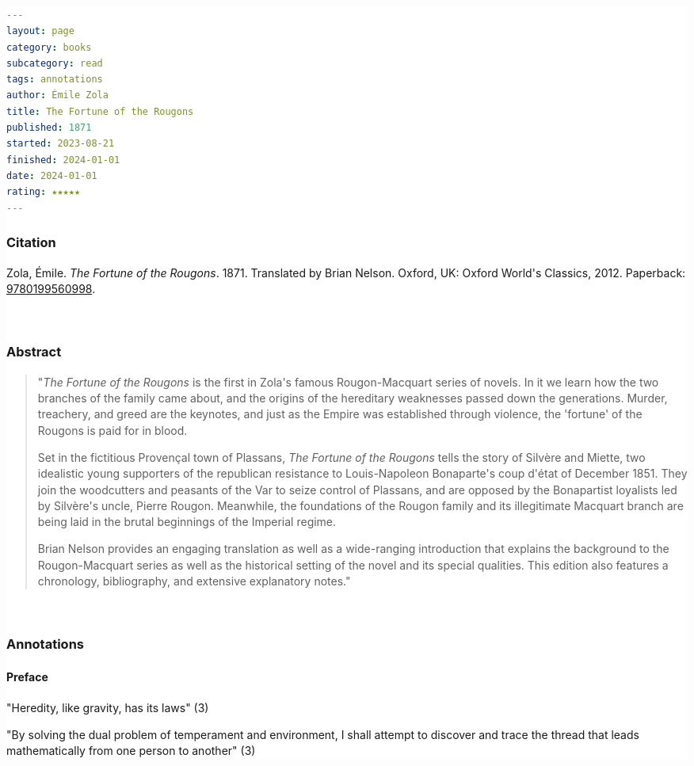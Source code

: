 ```yaml
---
layout: page
category: books
subcategory: read
tags: annotations
author: Émile Zola
title: The Fortune of the Rougons
published: 1871
started: 2023-08-21
finished: 2024-01-01
date: 2024-01-01
rating: ★★★★★
---
```


### Citation

Zola, Émile. *The Fortune of the Rougons*. 1871. Translated by Brian Nelson. Oxford, UK: Oxford World's Classics, 2012. Paperback: [9780199560998](https://global.oup.com/academic/product/the-fortune-of-the-rougons-9780199560998).

<br>


### Abstract

>"*The Fortune of the Rougons* is the first in Zola's famous Rougon-Macquart series of novels. In it we learn how the two branches of the family came about, and the origins of the hereditary weaknesses passed down the generations. Murder, treachery, and greed are the keynotes, and just as the Empire was established through violence, the 'fortune' of the Rougons is paid for in blood.
>
>Set in the fictitious Provençal town of Plassans, *The Fortune of the Rougons* tells the story of Silvère and Miette, two idealistic young supporters of the republican resistance to Louis-Napoleon Bonaparte's coup d'état of December 1851. They join the woodcutters and peasants of the Var to seize control of Plassans, and are opposed by the Bonapartist loyalists led by Silvère's uncle, Pierre Rougon. Meanwhile, the foundations of the Rougon family and its illegitimate Macquart branch are being laid in the brutal beginnings of the Imperial regime.
>
>Brian Nelson provides an engaging translation as well as a wide-ranging introduction that explains the background to the Rougon-Macquart series as well as the historical setting of the novel and its special qualities. This edition also features a chronology, bibliography, and extensive explanatory notes."

<br>

### Annotations

#### Preface

"Heredity, like gravity, has its laws" (3)

"By solving the dual problem of temperament and environment, I shall attempt to discover and trace the thread that leads mathematically from one person to another" (3)
